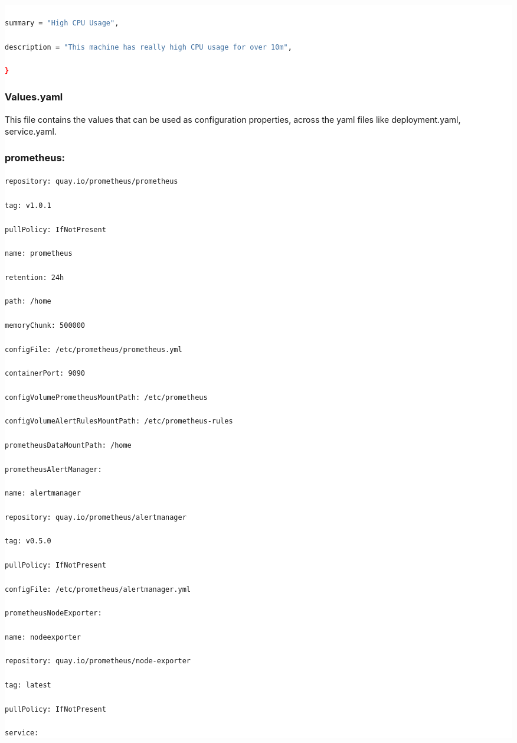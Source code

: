 ```bash

summary = "High CPU Usage",

description = "This machine has really high CPU usage for over 10m",

}
```

### **Values.yaml**

This file contains the values that can be used as configuration
properties, across the yaml files like deployment.yaml, service.yaml.

### **prometheus:**

```bash
repository: quay.io/prometheus/prometheus

tag: v1.0.1

pullPolicy: IfNotPresent

name: prometheus

retention: 24h

path: /home

memoryChunk: 500000

configFile: /etc/prometheus/prometheus.yml

containerPort: 9090

configVolumePrometheusMountPath: /etc/prometheus

configVolumeAlertRulesMountPath: /etc/prometheus-rules

prometheusDataMountPath: /home

prometheusAlertManager:

name: alertmanager

repository: quay.io/prometheus/alertmanager

tag: v0.5.0

pullPolicy: IfNotPresent

configFile: /etc/prometheus/alertmanager.yml

prometheusNodeExporter:

name: nodeexporter

repository: quay.io/prometheus/node-exporter

tag: latest

pullPolicy: IfNotPresent

service:

```